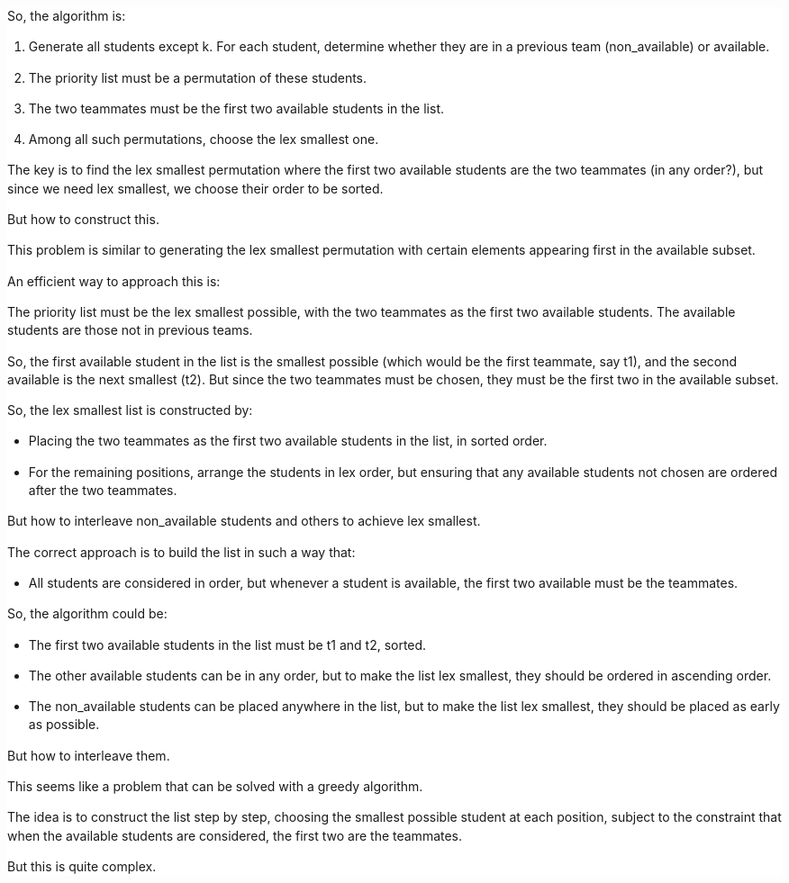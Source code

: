 So, the algorithm is:

1. Generate all students except k. For each student, determine whether they are in a previous team (non_available) or available.

2. The priority list must be a permutation of these students.

3. The two teammates must be the first two available students in the list.

4. Among all such permutations, choose the lex smallest one.

The key is to find the lex smallest permutation where the first two available students are the two teammates (in any order?), but since we need lex smallest, we choose their order to be sorted.

But how to construct this.

This problem is similar to generating the lex smallest permutation with certain elements appearing first in the available subset.

An efficient way to approach this is:

The priority list must be the lex smallest possible, with the two teammates as the first two available students. The available students are those not in previous teams.

So, the first available student in the list is the smallest possible (which would be the first teammate, say t1), and the second available is the next smallest (t2). But since the two teammates must be chosen, they must be the first two in the available subset.

So, the lex smallest list is constructed by:

- Placing the two teammates as the first two available students in the list, in sorted order.

- For the remaining positions, arrange the students in lex order, but ensuring that any available students not chosen are ordered after the two teammates.

But how to interleave non_available students and others to achieve lex smallest.

The correct approach is to build the list in such a way that:

- All students are considered in order, but whenever a student is available, the first two available must be the teammates.

So, the algorithm could be:

- The first two available students in the list must be t1 and t2, sorted.

- The other available students can be in any order, but to make the list lex smallest, they should be ordered in ascending order.

- The non_available students can be placed anywhere in the list, but to make the list lex smallest, they should be placed as early as possible.

But how to interleave them.

This seems like a problem that can be solved with a greedy algorithm.

The idea is to construct the list step by step, choosing the smallest possible student at each position, subject to the constraint that when the available students are considered, the first two are the teammates.

But this is quite complex.
